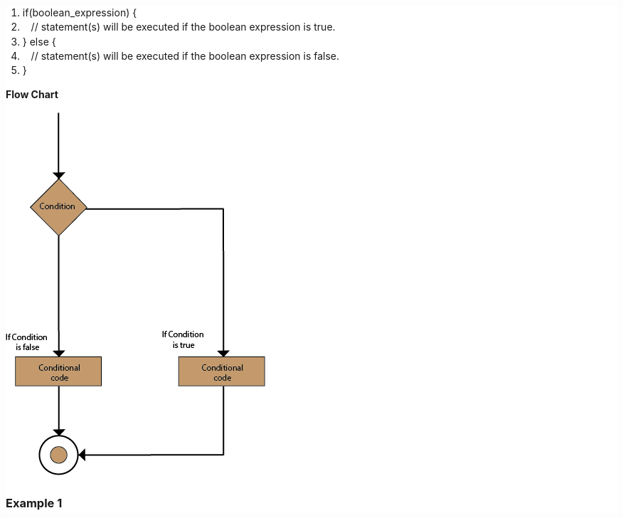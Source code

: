 <div class="codeblock"><div class="dp-highlighter"><div class="bar"><div class="tools"><a href="#" onclick="dp.sh.Toolbar.Command('ViewSource',this);return false;"></a><a href="#" onclick="dp.sh.Toolbar.Command('PrintSource',this);return false;"></a><a href="#" onclick="dp.sh.Toolbar.Command('About',this);return false;"></a></div></div><ol start="1" class="dp-j"><li class="alt"><span><span class="keyword">if</span><span>(boolean_expression)&nbsp;{&nbsp;&nbsp;</span></span></li><li class=""><span>&nbsp;&nbsp;&nbsp;<span class="comment">//&nbsp;statement(s)&nbsp;will&nbsp;be&nbsp;executed&nbsp;if&nbsp;the&nbsp;boolean&nbsp;expression&nbsp;is&nbsp;true.</span><span>&nbsp;&nbsp;</span></span></li><li class="alt"><span>}&nbsp;<span class="keyword">else</span><span>&nbsp;{&nbsp;&nbsp;</span></span></li><li class=""><span>&nbsp;&nbsp;&nbsp;<span class="comment">//&nbsp;statement(s)&nbsp;will&nbsp;be&nbsp;executed&nbsp;if&nbsp;the&nbsp;boolean&nbsp;expression&nbsp;is&nbsp;false.</span><span>&nbsp;&nbsp;</span></span></li><li class="alt"><span>}&nbsp;&nbsp;</span></li></ol></div><textarea name="code" class="java" style="display: none;">if(boolean_expression) {
   // statement(s) will be executed if the boolean expression is true.
} else {
   // statement(s) will be executed if the boolean expression is false.
}
</textarea></div>
<p><strong>Flow Chart</strong></p>
<img src="imgs/r-if-else-statement.png" alt="R If-else statement">
<h3 class="h3">Example 1</h3>
